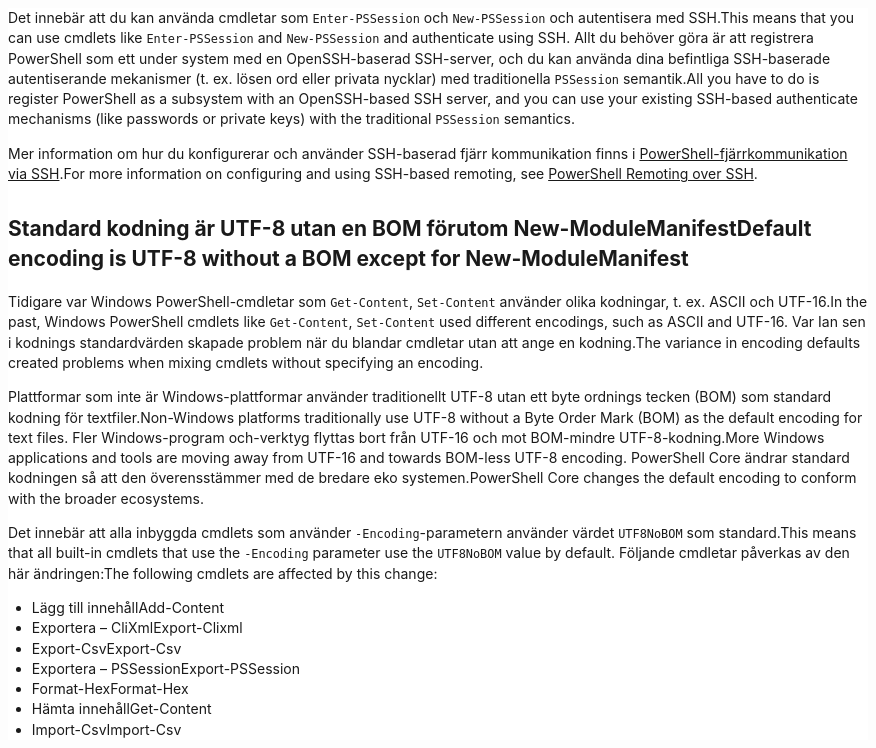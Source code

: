 <span data-ttu-id="1b7b9-220">Det innebär att du kan använda cmdletar som `Enter-PSSession` och `New-PSSession` och autentisera med SSH.</span><span class="sxs-lookup"><span data-stu-id="1b7b9-220">This means that you can use cmdlets like `Enter-PSSession` and `New-PSSession` and authenticate using SSH.</span></span>
<span data-ttu-id="1b7b9-221">Allt du behöver göra är att registrera PowerShell som ett under system med en OpenSSH-baserad SSH-server, och du kan använda dina befintliga SSH-baserade autentiserande mekanismer (t. ex. lösen ord eller privata nycklar) med traditionella `PSSession` semantik.</span><span class="sxs-lookup"><span data-stu-id="1b7b9-221">All you have to do is register PowerShell as a subsystem with an OpenSSH-based SSH server, and you can use your existing SSH-based authenticate mechanisms (like passwords or private keys) with the traditional `PSSession` semantics.</span></span>

<span data-ttu-id="1b7b9-222">Mer information om hur du konfigurerar och använder SSH-baserad fjärr kommunikation finns i [PowerShell-fjärrkommunikation via SSH][ssh-remoting].</span><span class="sxs-lookup"><span data-stu-id="1b7b9-222">For more information on configuring and using SSH-based remoting, see [PowerShell Remoting over SSH][ssh-remoting].</span></span>

## <a name="default-encoding-is-utf-8-without-a-bom-except-for-new-modulemanifest"></a><span data-ttu-id="1b7b9-223">Standard kodning är UTF-8 utan en BOM förutom New-ModuleManifest</span><span class="sxs-lookup"><span data-stu-id="1b7b9-223">Default encoding is UTF-8 without a BOM except for New-ModuleManifest</span></span>

<span data-ttu-id="1b7b9-224">Tidigare var Windows PowerShell-cmdletar som `Get-Content`, `Set-Content` använder olika kodningar, t. ex. ASCII och UTF-16.</span><span class="sxs-lookup"><span data-stu-id="1b7b9-224">In the past, Windows PowerShell cmdlets like `Get-Content`, `Set-Content` used different encodings, such as ASCII and UTF-16.</span></span>
<span data-ttu-id="1b7b9-225">Var Ian sen i kodnings standardvärden skapade problem när du blandar cmdletar utan att ange en kodning.</span><span class="sxs-lookup"><span data-stu-id="1b7b9-225">The variance in encoding defaults created problems when mixing cmdlets without specifying an encoding.</span></span>

<span data-ttu-id="1b7b9-226">Plattformar som inte är Windows-plattformar använder traditionellt UTF-8 utan ett byte ordnings tecken (BOM) som standard kodning för textfiler.</span><span class="sxs-lookup"><span data-stu-id="1b7b9-226">Non-Windows platforms traditionally use UTF-8 without a Byte Order Mark (BOM) as the default encoding for text files.</span></span>
<span data-ttu-id="1b7b9-227">Fler Windows-program och-verktyg flyttas bort från UTF-16 och mot BOM-mindre UTF-8-kodning.</span><span class="sxs-lookup"><span data-stu-id="1b7b9-227">More Windows applications and tools are moving away from UTF-16 and towards BOM-less UTF-8 encoding.</span></span>
<span data-ttu-id="1b7b9-228">PowerShell Core ändrar standard kodningen så att den överensstämmer med de bredare eko systemen.</span><span class="sxs-lookup"><span data-stu-id="1b7b9-228">PowerShell Core changes the default encoding to conform with the broader ecosystems.</span></span>

<span data-ttu-id="1b7b9-229">Det innebär att alla inbyggda cmdlets som använder `-Encoding`-parametern använder värdet `UTF8NoBOM` som standard.</span><span class="sxs-lookup"><span data-stu-id="1b7b9-229">This means that all built-in cmdlets that use the `-Encoding` parameter use the `UTF8NoBOM` value by default.</span></span>
<span data-ttu-id="1b7b9-230">Följande cmdletar påverkas av den här ändringen:</span><span class="sxs-lookup"><span data-stu-id="1b7b9-230">The following cmdlets are affected by this change:</span></span>

- <span data-ttu-id="1b7b9-231">Lägg till innehåll</span><span class="sxs-lookup"><span data-stu-id="1b7b9-231">Add-Content</span></span>
- <span data-ttu-id="1b7b9-232">Exportera – CliXml</span><span class="sxs-lookup"><span data-stu-id="1b7b9-232">Export-Clixml</span></span>
- <span data-ttu-id="1b7b9-233">Export-Csv</span><span class="sxs-lookup"><span data-stu-id="1b7b9-233">Export-Csv</span></span>
- <span data-ttu-id="1b7b9-234">Exportera – PSSession</span><span class="sxs-lookup"><span data-stu-id="1b7b9-234">Export-PSSession</span></span>
- <span data-ttu-id="1b7b9-235">Format-Hex</span><span class="sxs-lookup"><span data-stu-id="1b7b9-235">Format-Hex</span></span>
- <span data-ttu-id="1b7b9-236">Hämta innehåll</span><span class="sxs-lookup"><span data-stu-id="1b7b9-236">Get-Content</span></span>
- <span data-ttu-id="1b7b9-237">Import-Csv</span><span class="sxs-lookup"><span data-stu-id="1b7b9-237">Import-Csv</span></span>

[github]: https://github.com/PowerShell/PowerShell
[.NET Core 2,0]: https://docs.microsoft.com/dotnet/core/
[.NET Core 2.0]: https://docs.microsoft.com/dotnet/core/
[.NET standard]: https://docs.microsoft.com/dotnet/standard/net-standard
[.NET Standard]: https://docs.microsoft.com/dotnet/standard/net-standard
[os_log]: https://developer.apple.com/documentation/os/logging
[Syslog]: https://en.wikipedia.org/wiki/Syslog
[ssh-remoting]: ../learn/remoting/SSH-Remoting-in-PowerShell-Core.md
[breaking-changes]: breaking-changes-ps6.md